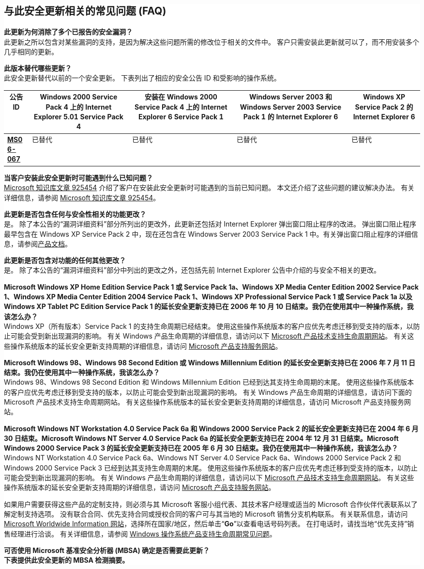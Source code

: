 与此安全更新相关的常见问题 (FAQ)
--------------------------------


**此更新为何消除了多个已报告的安全漏洞？**  
此更新之所以包含对某些漏洞的支持，是因为解决这些问题所需的修改位于相关的文件中。 客户只需安装此更新就可以了，而不用安装多个几乎相同的更新。

**此版本替代哪些更新？**  
此安全更新替代以前的一个安全更新。 下表列出了相应的安全公告 ID 和受影响的操作系统。

| 公告 ID                                                      | Windows 2000 Service Pack 4 上的 Internet Explorer 5.01 Service Pack 4 | 安装在 Windows 2000 Service Pack 4 上的 Internet Explorer 6 Service Pack 1 | Windows Server 2003 和 Windows Server 2003 Service Pack 1 的 Internet Explorer 6 | Windows XP Service Pack 2 的 Internet Explorer 6 |
|--------------------------------------------------------------|------------------------------------------------------------------------|----------------------------------------------------------------------------|----------------------------------------------------------------------------------|--------------------------------------------------|
| [**MS06-067**](http://go.microsoft.com/fwlink/?linkid=78172) | 已替代                                                                 | 已替代                                                                     | 已替代                                                                           | 已替代                                           |

**当客户安装此安全更新时可能遇到什么已知问题？**  
[Microsoft 知识库文章 925454](http://support.microsoft.com/kb/925454) 介绍了客户在安装此安全更新时可能遇到的当前已知问题。 本文还介绍了这些问题的建议解决办法。 有关详细信息，请参阅 [Microsoft 知识库文章 925454](http://support.microsoft.com/kb/925454)。

**此更新是否包含任何与安全性相关的功能更改？**  
是。 除了本公告的“漏洞详细资料”部分所列出的更改外，此更新还包括对 Internet Explorer 弹出窗口阻止程序的改进。 弹出窗口阻止程序最早包含在 Windows XP Service Pack 2 中，现在还包含在 Windows Server 2003 Service Pack 1 中。有关弹出窗口阻止程序的详细信息，请参阅[产品文档](http://www.microsoft.com/windowsxp/using/web/sp2_popupblocker.mspx)。

**此更新是否包含对功能的任何其他更改？**  
是。 除了本公告的“漏洞详细资料”部分中列出的更改之外，还包括先前 Internet Explorer 公告中介绍的与安全不相关的更改。

**Microsoft Windows XP Home Edition Service Pack 1 或 Service Pack 1a、Windows XP Media Center Edition 2002 Service Pack 1、Windows XP Media Center Edition 2004 Service Pack 1、Windows XP Professional Service Pack 1 或 Service Pack 1a 以及 Windows XP Tablet PC Edition Service Pack 1 的延长安全更新支持已在 2006 年 10 月 10 日结束。我仍在使用其中一种操作系统，我该怎么办？**  
Windows XP（所有版本）Service Pack 1 的支持生命周期已经结束。 使用这些操作系统版本的客户应优先考虑迁移到受支持的版本，以防止可能会受到新出现漏洞的影响。 有关 Windows 产品生命周期的详细信息，请访问以下 [Microsoft 产品技术支持生命周期网站](http://go.microsoft.com/fwlink/?linkid=21742)。 有关这些操作系统版本的延长安全更新支持周期的详细信息，请访问 [Microsoft 产品支持服务网站](http://go.microsoft.com/fwlink/?linkid=33328)。

**Microsoft Windows 98、Windows 98 Second Edition 或 Windows Millennium Edition 的延长安全更新支持已在 2006 年 7 月 11 日结束。我仍在使用其中一种操作系统，我该怎么办？**  
Windows 98、Windows 98 Second Edition 和 Windows Millennium Edition 已经到达其支持生命周期的末尾。 使用这些操作系统版本的客户应优先考虑迁移到受支持的版本，以防止可能会受到新出现漏洞的影响。 有关 Windows 产品生命周期的详细信息，请访问下面的 Microsoft 产品技术支持生命周期网站。 有关这些操作系统版本的延长安全更新支持周期的详细信息，请访问 Microsoft 产品支持服务网站。

**Microsoft Windows NT Workstation 4.0 Service Pack 6a 和 Windows 2000 Service Pack 2 的延长安全更新支持已在 2004 年 6 月 30 日结束。Microsoft Windows NT Server 4.0 Service Pack 6a 的延长安全更新支持已在 2004 年 12 月 31 日结束。Microsoft Windows 2000 Service Pack 3 的延长安全更新支持已在 2005 年 6 月 30 日结束。我仍在使用其中一种操作系统，我该怎么办？**  
Windows NT Workstation 4.0 Service Pack 6a、Windows NT Server 4.0 Service Pack 6a、Windows 2000 Service Pack 2 和 Windows 2000 Service Pack 3 已经到达其支持生命周期的末尾。 使用这些操作系统版本的客户应优先考虑迁移到受支持的版本，以防止可能会受到新出现漏洞的影响。 有关 Windows 产品生命周期的详细信息，请访问以下 [Microsoft 产品技术支持生命周期网站](http://go.microsoft.com/fwlink/?linkid=21742)。 有关这些操作系统版本的延长安全更新支持周期的详细信息，请访问 [Microsoft 产品支持服务网站](http://go.microsoft.com/fwlink/?linkid=33328)。

如果用户需要获得这些产品的定制支持，则必须与其 Microsoft 客服小组代表、其技术客户经理或适当的 Microsoft 合作伙伴代表联系以了解定制支持选项。 没有联合合同、优先支持合同或授权合同的客户可与其当地的 Microsoft 销售分支机构联系。 有关联系信息，请访问 [Microsoft Worldwide Information 网站](http://go.microsoft.com/fwlink/?linkid=33329)，选择所在国家/地区，然后单击“**Go**”以查看电话号码列表。 在打电话时，请找当地“优先支持”销售经理进行洽谈。 有关详细信息，请参阅 [Windows 操作系统产品支持生命周期常见问题](http://go.microsoft.com/fwlink/?linkid=33330)。

**可否使用 Microsoft 基准安全分析器 (MBSA) 确定是否需要此更新？**  
**下表提供此安全更新的 MBSA 检测摘要。**
